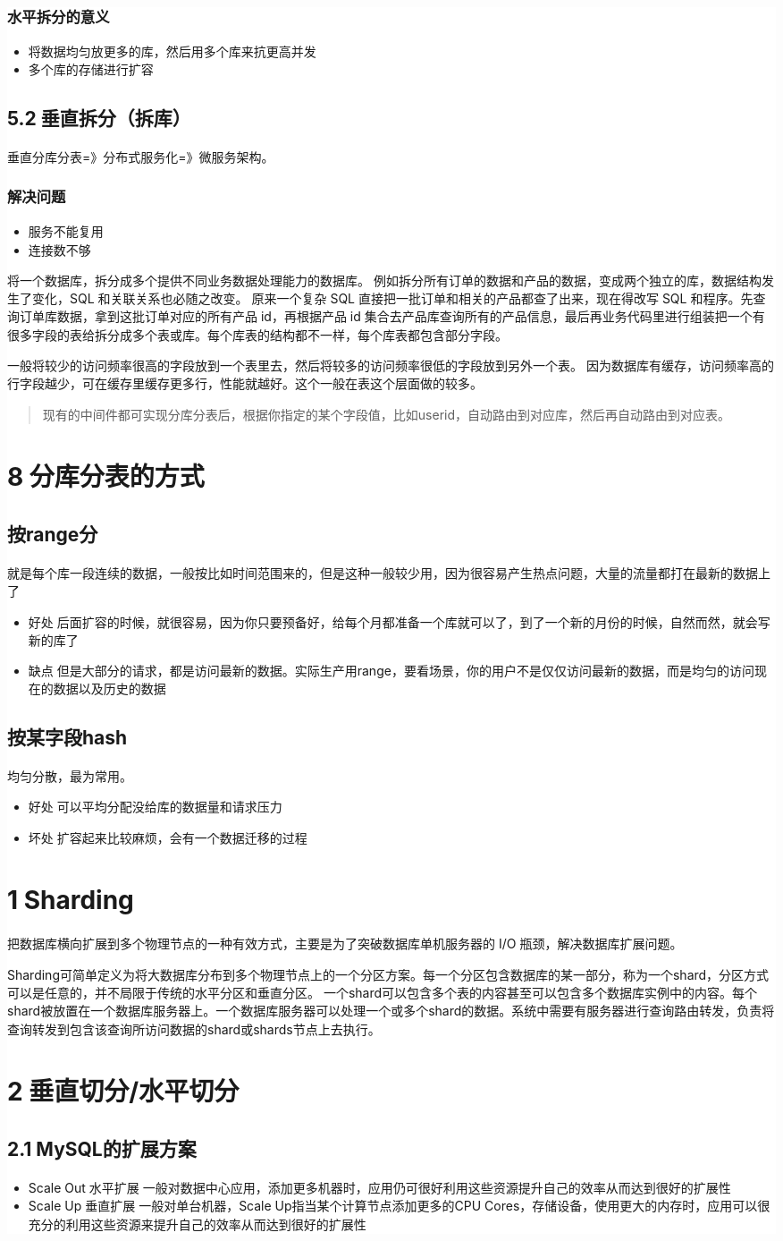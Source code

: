 ### 水平拆分的意义
- 将数据均匀放更多的库，然后用多个库来抗更高并发
- 多个库的存储进行扩容

## 5.2 垂直拆分（拆库）
垂直分库分表=》分布式服务化=》微服务架构。

### 解决问题
- 服务不能复用
- 连接数不够

将一个数据库，拆分成多个提供不同业务数据处理能力的数据库。
例如拆分所有订单的数据和产品的数据，变成两个独立的库，数据结构发生了变化，SQL 和关联关系也必随之改变。
原来一个复杂 SQL 直接把一批订单和相关的产品都查了出来，现在得改写 SQL 和程序。先查询订单库数据，拿到这批订单对应的所有产品 id，再根据产品 id 集合去产品库查询所有的产品信息，最后再业务代码里进行组装把一个有很多字段的表给拆分成多个表或库。每个库表的结构都不一样，每个库表都包含部分字段。

一般将较少的访问频率很高的字段放到一个表里去，然后将较多的访问频率很低的字段放到另外一个表。
因为数据库有缓存，访问频率高的行字段越少，可在缓存里缓存更多行，性能就越好。这个一般在表这个层面做的较多。

> 现有的中间件都可实现分库分表后，根据你指定的某个字段值，比如userid，自动路由到对应库，然后再自动路由到对应表。

# 8  分库分表的方式
## 按range分
就是每个库一段连续的数据，一般按比如时间范围来的，但是这种一般较少用，因为很容易产生热点问题，大量的流量都打在最新的数据上了

- 好处
后面扩容的时候，就很容易，因为你只要预备好，给每个月都准备一个库就可以了，到了一个新的月份的时候，自然而然，就会写新的库了

- 缺点
但是大部分的请求，都是访问最新的数据。实际生产用range，要看场景，你的用户不是仅仅访问最新的数据，而是均匀的访问现在的数据以及历史的数据
## 按某字段hash
均匀分散，最为常用。
- 好处
可以平均分配没给库的数据量和请求压力

- 坏处
扩容起来比较麻烦，会有一个数据迁移的过程

# 1 Sharding
把数据库横向扩展到多个物理节点的一种有效方式，主要是为了突破数据库单机服务器的 I/O 瓶颈，解决数据库扩展问题。

Sharding可简单定义为将大数据库分布到多个物理节点上的一个分区方案。每一个分区包含数据库的某一部分，称为一个shard，分区方式可以是任意的，并不局限于传统的水平分区和垂直分区。
一个shard可以包含多个表的内容甚至可以包含多个数据库实例中的内容。每个shard被放置在一个数据库服务器上。一个数据库服务器可以处理一个或多个shard的数据。系统中需要有服务器进行查询路由转发，负责将查询转发到包含该查询所访问数据的shard或shards节点上去执行。

# 2 垂直切分/水平切分
## 2.1 MySQL的扩展方案
- Scale Out 水平扩展
一般对数据中心应用，添加更多机器时，应用仍可很好利用这些资源提升自己的效率从而达到很好的扩展性
- Scale Up 垂直扩展
一般对单台机器，Scale Up指当某个计算节点添加更多的CPU Cores，存储设备，使用更大的内存时，应用可以很充分的利用这些资源来提升自己的效率从而达到很好的扩展性

